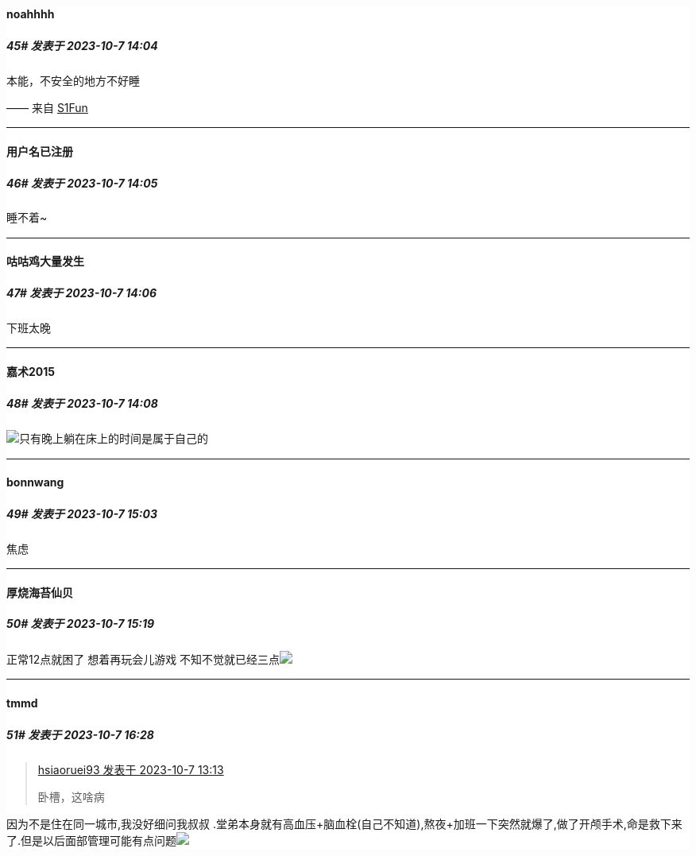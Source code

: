 ####  noahhhh  
##### 45#       发表于 2023-10-7 14:04

本能，不安全的地方不好睡

—— 来自 [S1Fun](https://s1fun.koalcat.com)

*****

####  用户名已注册  
##### 46#       发表于 2023-10-7 14:05

睡不着~

*****

####  咕咕鸡大量发生  
##### 47#       发表于 2023-10-7 14:06

下班太晚

*****

####  嘉术2015  
##### 48#       发表于 2023-10-7 14:08

<img src="https://static.saraba1st.com/image/smiley/face2017/001.png" referrerpolicy="no-referrer">只有晚上躺在床上的时间是属于自己的

*****

####  bonnwang  
##### 49#       发表于 2023-10-7 15:03

焦虑

*****

####  厚烧海苔仙贝  
##### 50#       发表于 2023-10-7 15:19

正常12点就困了 想着再玩会儿游戏 不知不觉就已经三点<img src="https://static.saraba1st.com/image/smiley/face2017/030.png" referrerpolicy="no-referrer">

*****

####  tmmd  
##### 51#       发表于 2023-10-7 16:28

<blockquote><a href="httphttps://bbs.saraba1st.com/2b/forum.php?mod=redirect&amp;goto=findpost&amp;pid=62640255&amp;ptid=2155756" target="_blank">hsiaoruei93 发表于 2023-10-7 13:13</a>

卧槽，这啥病</blockquote>
因为不是住在同一城市,我没好细问我叔叔 .堂弟本身就有高血压+脑血栓(自己不知道),熬夜+加班一下突然就爆了,做了开颅手术,命是救下来了.但是以后面部管理可能有点问题<img src="https://static.saraba1st.com/image/smiley/face2017/022.png" referrerpolicy="no-referrer">
